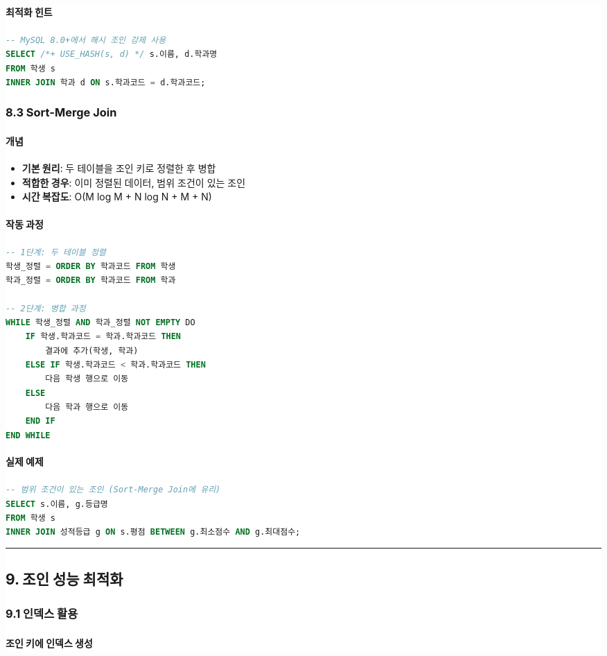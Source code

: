 #### 최적화 힌트

```sql
-- MySQL 8.0+에서 해시 조인 강제 사용
SELECT /*+ USE_HASH(s, d) */ s.이름, d.학과명
FROM 학생 s
INNER JOIN 학과 d ON s.학과코드 = d.학과코드;
```

### 8.3 Sort-Merge Join

#### 개념

- **기본 원리**: 두 테이블을 조인 키로 정렬한 후 병합
- **적합한 경우**: 이미 정렬된 데이터, 범위 조건이 있는 조인
- **시간 복잡도**: O(M log M + N log N + M + N)

#### 작동 과정

```sql
-- 1단계: 두 테이블 정렬
학생_정렬 = ORDER BY 학과코드 FROM 학생
학과_정렬 = ORDER BY 학과코드 FROM 학과

-- 2단계: 병합 과정
WHILE 학생_정렬 AND 학과_정렬 NOT EMPTY DO
    IF 학생.학과코드 = 학과.학과코드 THEN
        결과에 추가(학생, 학과)
    ELSE IF 학생.학과코드 < 학과.학과코드 THEN
        다음 학생 행으로 이동
    ELSE
        다음 학과 행으로 이동
    END IF
END WHILE
```

#### 실제 예제

```sql
-- 범위 조건이 있는 조인 (Sort-Merge Join에 유리)
SELECT s.이름, g.등급명
FROM 학생 s
INNER JOIN 성적등급 g ON s.평점 BETWEEN g.최소점수 AND g.최대점수;
```

---

## 9. 조인 성능 최적화

### 9.1 인덱스 활용

#### 조인 키에 인덱스 생성

